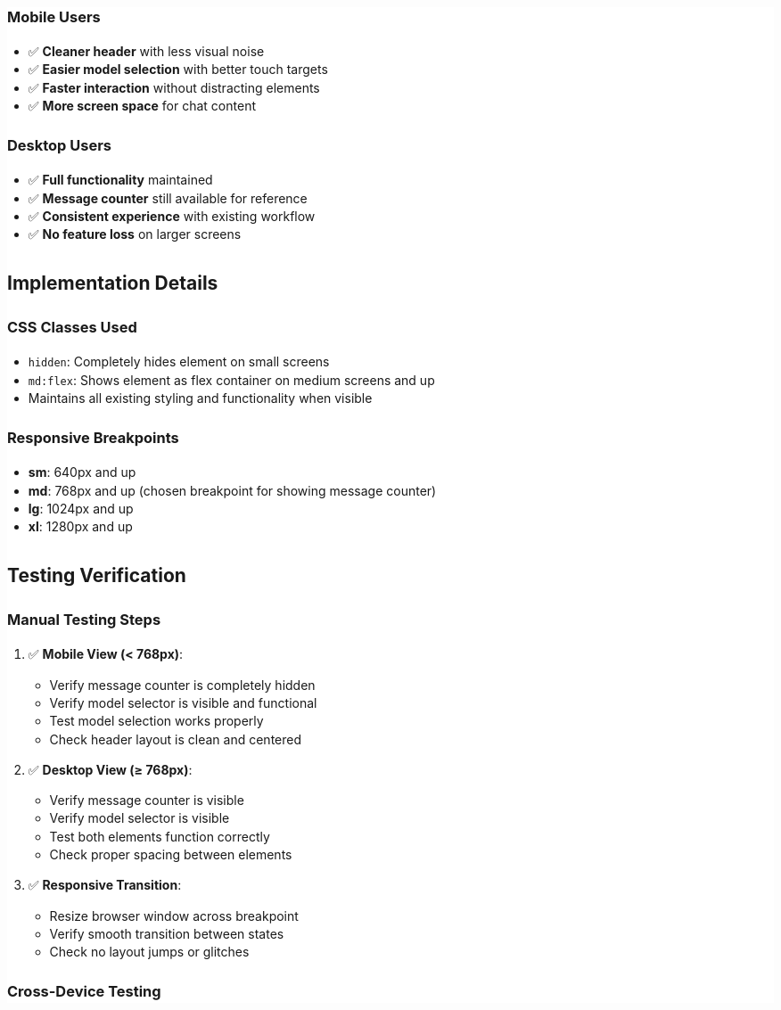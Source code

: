 ### **Mobile Users**

-   ✅ **Cleaner header** with less visual noise
-   ✅ **Easier model selection** with better touch targets
-   ✅ **Faster interaction** without distracting elements
-   ✅ **More screen space** for chat content

### **Desktop Users**

-   ✅ **Full functionality** maintained
-   ✅ **Message counter** still available for reference
-   ✅ **Consistent experience** with existing workflow
-   ✅ **No feature loss** on larger screens

## Implementation Details

### **CSS Classes Used**

-   `hidden`: Completely hides element on small screens
-   `md:flex`: Shows element as flex container on medium screens and up
-   Maintains all existing styling and functionality when visible

### **Responsive Breakpoints**

-   **sm**: 640px and up
-   **md**: 768px and up (chosen breakpoint for showing message counter)
-   **lg**: 1024px and up
-   **xl**: 1280px and up

## Testing Verification

### **Manual Testing Steps**

1. ✅ **Mobile View (< 768px)**:

    - Verify message counter is completely hidden
    - Verify model selector is visible and functional
    - Test model selection works properly
    - Check header layout is clean and centered

2. ✅ **Desktop View (≥ 768px)**:

    - Verify message counter is visible
    - Verify model selector is visible
    - Test both elements function correctly
    - Check proper spacing between elements

3. ✅ **Responsive Transition**:
    - Resize browser window across breakpoint
    - Verify smooth transition between states
    - Check no layout jumps or glitches

### **Cross-Device Testing**
